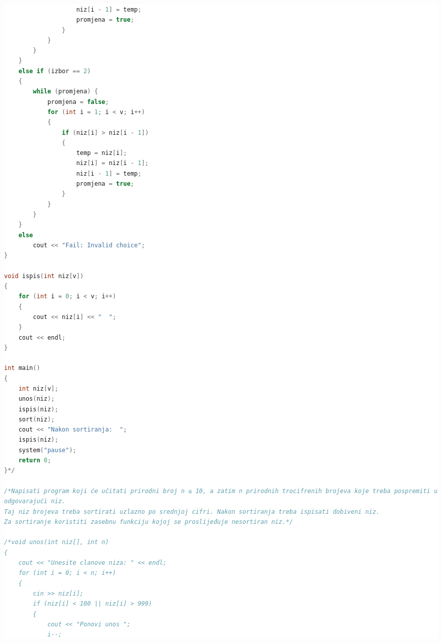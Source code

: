 ```cpp
					niz[i - 1] = temp;
					promjena = true;
				}
			}
		}
	}
	else if (izbor == 2)
	{
		while (promjena) {
			promjena = false;
			for (int i = 1; i < v; i++)
			{
				if (niz[i] > niz[i - 1])
				{
					temp = niz[i];
					niz[i] = niz[i - 1];
					niz[i - 1] = temp;
					promjena = true;
				}
			}
		}
	}
	else
		cout << "Fail: Invalid choice";
}

void ispis(int niz[v])
{
	for (int i = 0; i < v; i++)
	{
		cout << niz[i] << "  ";
	}
	cout << endl;
}

int main()
{
	int niz[v];
	unos(niz);
	ispis(niz);
	sort(niz);
	cout << "Nakon sortiranja:  ";
	ispis(niz);
	system("pause");
	return 0;
}*/

/*Napisati program koji će učitati prirodni broj n ≤ 10, a zatim n prirodnih trocifrenih brojeva koje treba pospremiti u odgovarajući niz.
Taj niz brojeva treba sortirati uzlazno po srednjoj cifri. Nakon sortiranja treba ispisati dobiveni niz. 
Za sortiranje koristiti zasebnu funkciju kojoj se proslijeđuje nesortiran niz.*/

/*void unos(int niz[], int n)
{
	cout << "Unesite clanove niza: " << endl;
	for (int i = 0; i < n; i++)
	{
		cin >> niz[i];
		if (niz[i] < 100 || niz[i] > 999)
		{
			cout << "Ponovi unos ";
			i--;
```